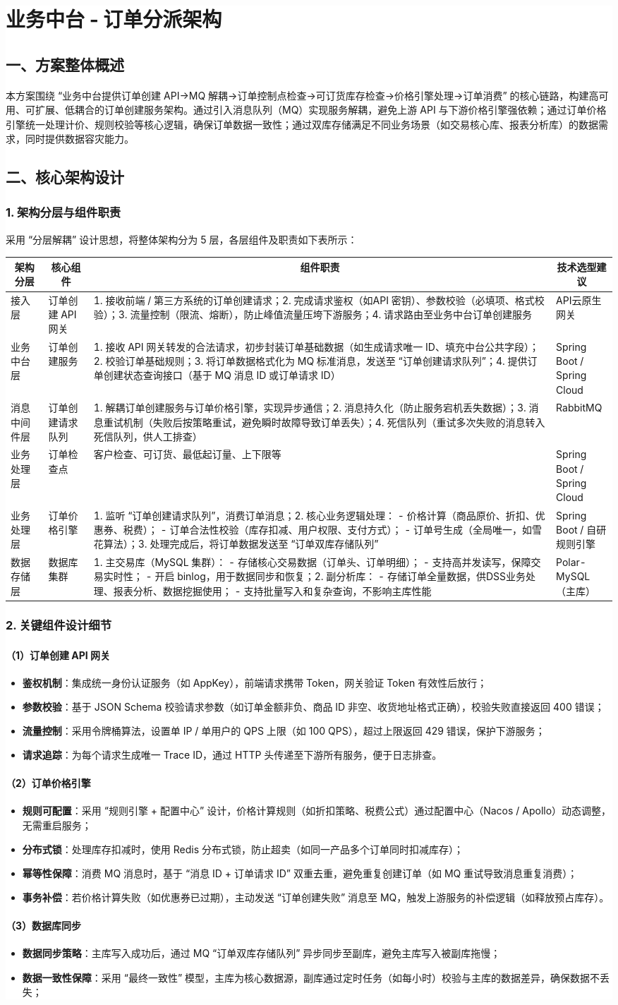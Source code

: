 # 业务中台 - 订单分派架构

## 一、方案整体概述

本方案围绕 “业务中台提供订单创建 API→MQ 解耦→订单控制点检查→可订货库存检查→价格引擎处理→订单消费” 的核心链路，构建高可用、可扩展、低耦合的订单创建服务架构。通过引入消息队列（MQ）实现服务解耦，避免上游 API 与下游价格引擎强依赖；通过订单价格引擎统一处理计价、规则校验等核心逻辑，确保订单数据一致性；通过双库存储满足不同业务场景（如交易核心库、报表分析库）的数据需求，同时提供数据容灾能力。

## 二、核心架构设计

### 1. 架构分层与组件职责

采用 “分层解耦” 设计思想，将整体架构分为 5 层，各层组件及职责如下表所示：

| 架构分层     | 核心组件          | 组件职责                                                     | 技术选型建议               |
| ------------ | ----------------- | ------------------------------------------------------------ | -------------------------- |
| 接入层       | 订单创建 API 网关 | 1. 接收前端 / 第三方系统的订单创建请求；2. 完成请求鉴权（如API 密钥）、参数校验（必填项、格式校验）；3. 流量控制（限流、熔断），防止峰值流量压垮下游服务；4. 请求路由至业务中台订单创建服务 | API云原生网关              |
| 业务中台层   | 订单创建服务      | 1. 接收 API 网关转发的合法请求，初步封装订单基础数据（如生成请求唯一 ID、填充中台公共字段）；2. 校验订单基础规则；3. 将订单数据格式化为 MQ 标准消息，发送至 “订单创建请求队列”；4. 提供订单创建状态查询接口（基于 MQ 消息 ID 或订单请求 ID） | Spring Boot / Spring Cloud |
| 消息中间件层 | 订单创建请求队列  | 1. 解耦订单创建服务与订单价格引擎，实现异步通信；2. 消息持久化（防止服务宕机丢失数据）；3. 消息重试机制（失败后按策略重试，避免瞬时故障导致订单丢失）；4. 死信队列（重试多次失败的消息转入死信队列，供人工排查） | RabbitMQ                   |
| 业务处理层   | 订单检查点        | 客户检查、可订货、最低起订量、上下限等                       | Spring Boot / Spring Cloud |
| 业务处理层   | 订单价格引擎      | 1. 监听 “订单创建请求队列”，消费订单消息；2. 核心业务逻辑处理：   - 价格计算（商品原价、折扣、优惠券、税费）；   - 订单合法性校验（库存扣减、用户权限、支付方式）；   - 订单号生成（全局唯一，如雪花算法）；3. 处理完成后，将订单数据发送至 “订单双库存储队列” | Spring Boot / 自研规则引擎 |
| 数据存储层   | 数据库集群        | 1. 主交易库（MySQL 集群）：   - 存储核心交易数据（订单头、订单明细）；   - 支持高并发读写，保障交易实时性；   - 开启 binlog，用于数据同步和恢复；2. 副分析库：   - 存储订单全量数据，供DSS业务处理、报表分析、数据挖掘使用；   - 支持批量写入和复杂查询，不影响主库性能 | Polar-MySQL（主库）        |

### 2. 关键组件设计细节

#### （1）订单创建 API 网关

*   **鉴权机制**：集成统一身份认证服务（如 AppKey），前端请求携带 Token，网关验证 Token 有效性后放行；

*   **参数校验**：基于 JSON Schema 校验请求参数（如订单金额非负、商品 ID 非空、收货地址格式正确），校验失败直接返回 400 错误；

*   **流量控制**：采用令牌桶算法，设置单 IP / 单用户的 QPS 上限（如 100 QPS），超过上限返回 429 错误，保护下游服务；

*   **请求追踪**：为每个请求生成唯一 Trace ID，通过 HTTP 头传递至下游所有服务，便于日志排查。

#### （2）订单价格引擎

*   **规则可配置**：采用 “规则引擎 + 配置中心” 设计，价格计算规则（如折扣策略、税费公式）通过配置中心（Nacos / Apollo）动态调整，无需重启服务；

*   **分布式锁**：处理库存扣减时，使用 Redis 分布式锁，防止超卖（如同一产品多个订单同时扣减库存）；

*   **幂等性保障**：消费 MQ 消息时，基于 “消息 ID + 订单请求 ID” 双重去重，避免重复创建订单（如 MQ 重试导致消息重复消费）；

*   **事务补偿**：若价格计算失败（如优惠券已过期），主动发送 “订单创建失败” 消息至 MQ，触发上游服务的补偿逻辑（如释放预占库存）。

#### （3）数据库同步

*   **数据同步策略**：主库写入成功后，通过 MQ “订单双库存储队列” 异步同步至副库，避免主库写入被副库拖慢；

*   **数据一致性保障**：采用 “最终一致性” 模型，主库为核心数据源，副库通过定时任务（如每小时）校验与主库的数据差异，确保数据不丢失；
